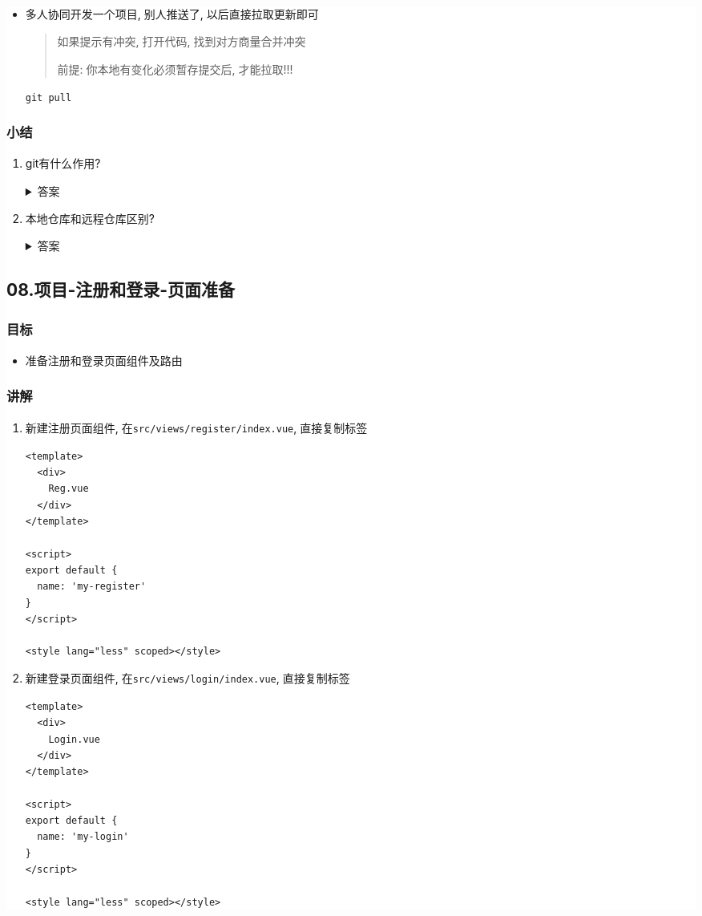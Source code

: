 * 多人协同开发一个项目, 别人推送了, 以后直接拉取更新即可

  > 如果提示有冲突, 打开代码, 找到对方商量合并冲突
  >
  > 前提: 你本地有变化必须暂存提交后, 才能拉取!!!

  ```js
  git pull
  ```



### 小结

1. git有什么作用?

   <details><summary>答案</summary></details>
   
   
2. 本地仓库和远程仓库区别?

   <details><summary>答案</summary></details>



## 08.项目-注册和登录-页面准备

### 目标

* 准备注册和登录页面组件及路由



### 讲解

1. 新建注册页面组件, 在`src/views/register/index.vue`, 直接复制标签

   ```vue
   <template>
     <div>
       Reg.vue
     </div>
   </template>
   
   <script>
   export default {
     name: 'my-register'
   }
   </script>
   
   <style lang="less" scoped></style>
   
   ```

2. 新建登录页面组件, 在`src/views/login/index.vue`, 直接复制标签

   ```vue
   <template>
     <div>
       Login.vue
     </div>
   </template>
   
   <script>
   export default {
     name: 'my-login'
   }
   </script>
   
   <style lang="less" scoped></style>
   
   ```